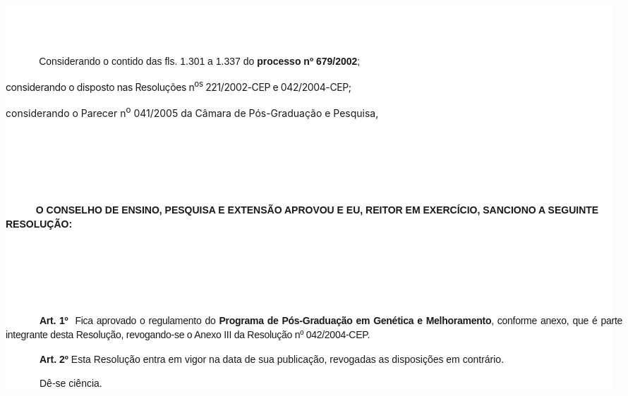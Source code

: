 <p class=BodyText21><span style='font-size:10.0pt'>&nbsp;&nbsp;</span><span
style='font-family:Arial'><o:p></o:p></span></p>

<p class=BodyText21 style='margin-right:-10.6pt'><span style='font-family:Arial'><![if !supportEmptyParas]>&nbsp;<![endif]><o:p></o:p></span></p>

<p class=MsoNormal style='margin-right:-10.6pt;text-align:justify;text-indent:
35.4pt'><span style='font-family:Arial'>Considerando o contido das fls. 1.301 a
1.337 do <b style='mso-bidi-font-weight:normal'>processo nº 679/2002</b><span
style='mso-bidi-font-weight:bold'>;<o:p></o:p></span></span></p>

<p class=MsoBodyTextIndent2 style='margin-right:-10.6pt'><span
style='mso-bidi-font-family:Arial;letter-spacing:-.3pt'>considerando o disposto
nas Resoluções n<sup>os</sup> 221/2002-CEP e 042/2004-CEP;<o:p></o:p></span></p>

<p class=MsoBodyTextIndent2 style='margin-right:-10.6pt'><span
style='mso-bidi-font-family:Arial'>considerando o Parecer n<sup>o</sup>
041/2005 da Câmara de Pós-Graduação e Pesquisa,<o:p></o:p></span></p>

<p class=MsoBodyTextIndent2><span style='mso-bidi-font-family:Arial'><![if !supportEmptyParas]>&nbsp;<![endif]><o:p></o:p></span></p>

<p class=MsoBodyTextIndent2><span style='mso-bidi-font-family:Arial'><![if !supportEmptyParas]>&nbsp;<![endif]><o:p></o:p></span></p>

<p class=MsoNormal style='text-align:justify'><span style='font-family:Arial'><![if !supportEmptyParas]>&nbsp;<![endif]><o:p></o:p></span></p>

<p class=BodyText21 style='margin-right:-10.6pt;mso-pagination:none'><span
style='font-family:Arial;layout-grid-mode:line'>&nbsp;<span style='mso-tab-count:
1'>          </span></span><b style='mso-bidi-font-weight:normal'><span
style='font-family:Arial'>O CONSELHO DE ENSINO, PESQUISA E EXTENSÃO APROVOU E
EU, REITOR EM EXERCÍCIO, SANCIONO A SEGUINTE RESOLUÇÃO:</span></b><span
style='font-family:Arial;layout-grid-mode:line'><o:p></o:p></span></p>

<p class=DefinitionTerm><span style='font-family:Arial'><![if !supportEmptyParas]>&nbsp;<![endif]><o:p></o:p></span></p>

<p class=DefinitionTerm><span style='font-family:Arial'>&nbsp;<o:p></o:p></span></p>

<p class=MsoNormal><span style='font-family:Arial'><![if !supportEmptyParas]>&nbsp;<![endif]><o:p></o:p></span></p>

<p class=MsoNormal style='margin-right:-10.6pt;text-align:justify;text-indent:
36.0pt'><b style='mso-bidi-font-weight:normal'><span style='font-family:Arial;
letter-spacing:-.2pt'>Art. 1º</span></b><span style='font-family:Arial;
letter-spacing:-.2pt'><span style="mso-spacerun: yes">  </span>Fica aprovado o
regulamento do <b>Programa de Pós-Graduação em Genética e Melhoramento</b>,
conforme anexo, que é parte integrante desta Resolução, revogando-se o Anexo
III da Resolução nº 042/2004-CEP.<o:p></o:p></span></p>

<p class=MsoNormal style='margin-right:-10.6pt;text-align:justify;text-indent:
36.0pt'><b style='mso-bidi-font-weight:normal'><span style='font-family:Arial'>Art.
2º</span></b><span style='font-family:Arial'> Esta Resolução entra em vigor na
data de sua publicação, revogadas as disposições em contrário.<o:p></o:p></span></p>

<p class=MsoNormal style='text-align:justify;text-indent:36.0pt'><span
style='font-family:Arial'>Dê-se ciência.<o:p></o:p></span></p>
